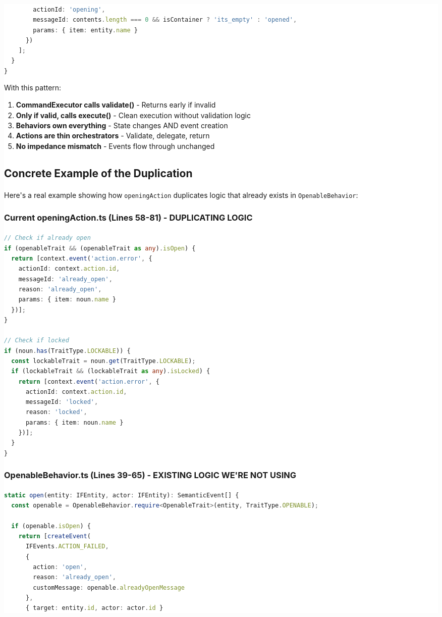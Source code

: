 ```typescript
        actionId: 'opening',
        messageId: contents.length === 0 && isContainer ? 'its_empty' : 'opened',
        params: { item: entity.name }
      })
    ];
  }
}
```

With this pattern:
1. **CommandExecutor calls validate()** - Returns early if invalid
2. **Only if valid, calls execute()** - Clean execution without validation logic
3. **Behaviors own everything** - State changes AND event creation
4. **Actions are thin orchestrators** - Validate, delegate, return
5. **No impedance mismatch** - Events flow through unchanged

## Concrete Example of the Duplication

Here's a real example showing how `openingAction` duplicates logic that already exists in `OpenableBehavior`:

### Current openingAction.ts (Lines 58-81) - DUPLICATING LOGIC
```typescript
// Check if already open
if (openableTrait && (openableTrait as any).isOpen) {
  return [context.event('action.error', {
    actionId: context.action.id,
    messageId: 'already_open',
    reason: 'already_open',
    params: { item: noun.name }
  })];
}

// Check if locked
if (noun.has(TraitType.LOCKABLE)) {
  const lockableTrait = noun.get(TraitType.LOCKABLE);
  if (lockableTrait && (lockableTrait as any).isLocked) {
    return [context.event('action.error', {
      actionId: context.action.id,
      messageId: 'locked',
      reason: 'locked',
      params: { item: noun.name }
    })];
  }
}
```

### OpenableBehavior.ts (Lines 39-65) - EXISTING LOGIC WE'RE NOT USING
```typescript
static open(entity: IFEntity, actor: IFEntity): SemanticEvent[] {
  const openable = OpenableBehavior.require<OpenableTrait>(entity, TraitType.OPENABLE);
  
  if (openable.isOpen) {
    return [createEvent(
      IFEvents.ACTION_FAILED,
      {
        action: 'open',
        reason: 'already_open',
        customMessage: openable.alreadyOpenMessage
      },
      { target: entity.id, actor: actor.id }
```